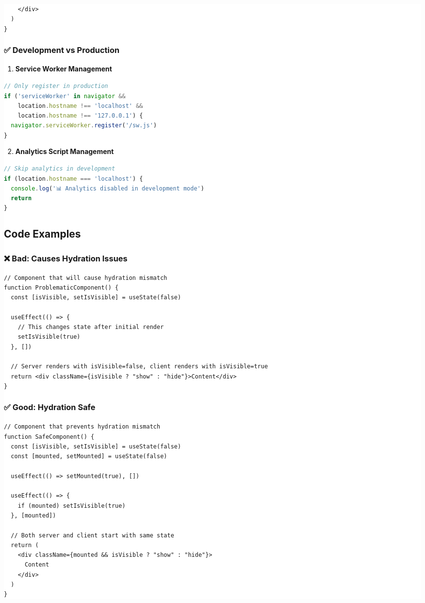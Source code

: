 ```tsx
    </div>
  )
}
```

### ✅ Development vs Production

1. **Service Worker Management**
```javascript
// Only register in production
if ('serviceWorker' in navigator && 
    location.hostname !== 'localhost' && 
    location.hostname !== '127.0.0.1') {
  navigator.serviceWorker.register('/sw.js')
}
```

2. **Analytics Script Management**
```javascript
// Skip analytics in development
if (location.hostname === 'localhost') {
  console.log('📊 Analytics disabled in development mode')
  return
}
```

## Code Examples

### ❌ Bad: Causes Hydration Issues
```tsx
// Component that will cause hydration mismatch
function ProblematicComponent() {
  const [isVisible, setIsVisible] = useState(false)
  
  useEffect(() => {
    // This changes state after initial render
    setIsVisible(true)
  }, [])
  
  // Server renders with isVisible=false, client renders with isVisible=true
  return <div className={isVisible ? "show" : "hide"}>Content</div>
}
```

### ✅ Good: Hydration Safe
```tsx
// Component that prevents hydration mismatch
function SafeComponent() {
  const [isVisible, setIsVisible] = useState(false)
  const [mounted, setMounted] = useState(false)
  
  useEffect(() => setMounted(true), [])
  
  useEffect(() => {
    if (mounted) setIsVisible(true)
  }, [mounted])
  
  // Both server and client start with same state
  return (
    <div className={mounted && isVisible ? "show" : "hide"}>
      Content
    </div>
  )
}
```